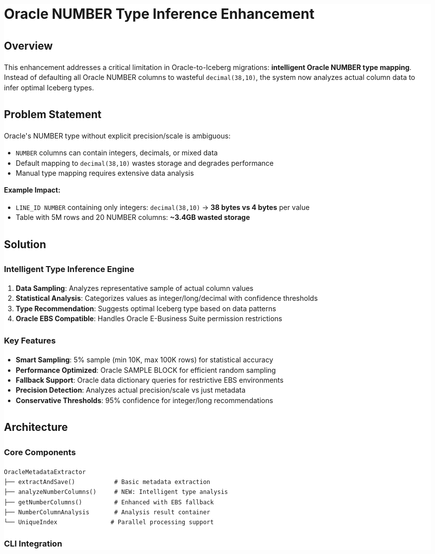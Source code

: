 # Oracle NUMBER Type Inference Enhancement

## Overview

This enhancement addresses a critical limitation in Oracle-to-Iceberg migrations: **intelligent Oracle NUMBER type mapping**. Instead of defaulting all Oracle NUMBER columns to wasteful `decimal(38,10)`, the system now analyzes actual column data to infer optimal Iceberg types.

## Problem Statement

Oracle's NUMBER type without explicit precision/scale is ambiguous:
- `NUMBER` columns can contain integers, decimals, or mixed data
- Default mapping to `decimal(38,10)` wastes storage and degrades performance
- Manual type mapping requires extensive data analysis

**Example Impact:**
- `LINE_ID NUMBER` containing only integers: `decimal(38,10)` → **38 bytes vs 4 bytes** per value
- Table with 5M rows and 20 NUMBER columns: **~3.4GB wasted storage**

## Solution

### Intelligent Type Inference Engine

1. **Data Sampling**: Analyzes representative sample of actual column values
2. **Statistical Analysis**: Categorizes values as integer/long/decimal with confidence thresholds  
3. **Type Recommendation**: Suggests optimal Iceberg type based on data patterns
4. **Oracle EBS Compatible**: Handles Oracle E-Business Suite permission restrictions

### Key Features

- **Smart Sampling**: 5% sample (min 10K, max 100K rows) for statistical accuracy
- **Performance Optimized**: Oracle SAMPLE BLOCK for efficient random sampling
- **Fallback Support**: Oracle data dictionary queries for restrictive EBS environments
- **Precision Detection**: Analyzes actual precision/scale vs just metadata
- **Conservative Thresholds**: 95% confidence for integer/long recommendations

## Architecture

### Core Components

```
OracleMetadataExtractor
├── extractAndSave()           # Basic metadata extraction
├── analyzeNumberColumns()     # NEW: Intelligent type analysis
├── getNumberColumns()         # Enhanced with EBS fallback
├── NumberColumnAnalysis       # Analysis result container
└── UniqueIndex               # Parallel processing support
```

### CLI Integration
